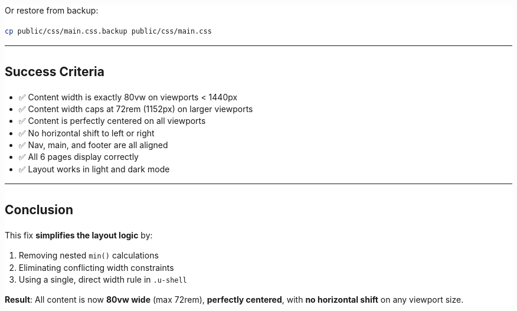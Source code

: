 Or restore from backup:
```bash
cp public/css/main.css.backup public/css/main.css
```

---

## Success Criteria

- ✅ Content width is exactly 80vw on viewports < 1440px
- ✅ Content width caps at 72rem (1152px) on larger viewports
- ✅ Content is perfectly centered on all viewports
- ✅ No horizontal shift to left or right
- ✅ Nav, main, and footer are all aligned
- ✅ All 6 pages display correctly
- ✅ Layout works in light and dark mode

---

## Conclusion

This fix **simplifies the layout logic** by:
1. Removing nested `min()` calculations
2. Eliminating conflicting width constraints
3. Using a single, direct width rule in `.u-shell`

**Result**: All content is now **80vw wide** (max 72rem), **perfectly centered**, with **no horizontal shift** on any viewport size.
